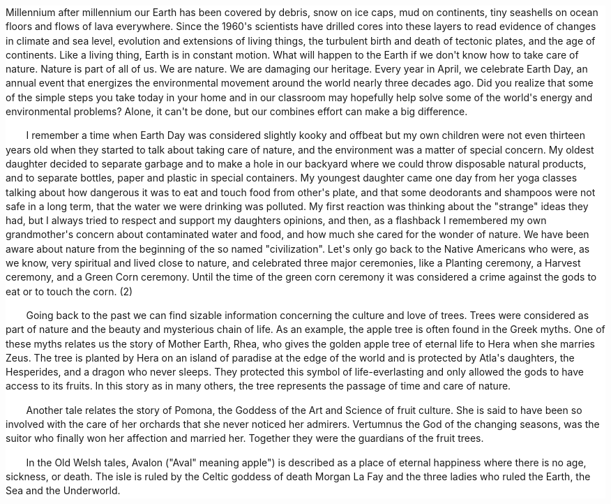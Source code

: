 Millennium after millennium our Earth has been covered by debris, snow on ice caps, mud on continents, tiny seashells on ocean floors and flows of lava everywhere.  Since the 1960's scientists have drilled cores into these layers to read evidence of changes in climate and sea level, evolution and extensions of living things, the turbulent birth and death of tectonic plates, and the age of continents.  Like a living thing, Earth is in constant motion.  What will happen to the Earth if we don't know how to take care of nature.   Nature is part of all of us.  We are nature.  We are damaging our heritage.  Every year in April, we celebrate Earth Day, an annual event that energizes the environmental movement around the world nearly three decades ago.  Did you realize that some of the simple steps you take today in your home and in our classroom may hopefully help solve some of the world's energy and environmental problems?  Alone, it can't be done, but our combines effort can make a big difference.
</p>
<p>
<font color="#ffffff" style="visibility:hidden;">
____
</font>
I remember a time when Earth Day was considered slightly kooky and offbeat but my own children were not even thirteen years old when they started to talk about taking care of nature, and the environment was a matter of special concern.  My oldest daughter decided to separate garbage and to make a hole in our backyard where we could throw disposable natural products, and to separate bottles, paper and plastic in special containers.  My youngest daughter came one day from her yoga classes talking about how dangerous it was to eat and touch food from other's plate, and that some deodorants and shampoos were not safe in a long term, that the water we were drinking was polluted.  My first reaction was thinking about the "strange" ideas they had, but I always tried to respect and support my daughters opinions, and then, as a flashback I remembered my own grandmother's concern about contaminated water and food, and how much she cared for the wonder of nature.  We have been aware about nature from the beginning of the so named "civilization".  Let's only go back to the Native Americans who were, as we know, very spiritual and lived close to nature, and celebrated three major ceremonies, like a Planting ceremony, a Harvest ceremony, and a Green Corn ceremony.  Until the time of the green corn ceremony it was considered a crime against the gods to eat or to touch the corn. (2)
</p>
<p>
<font color="#ffffff" style="visibility:hidden;">
____
</font>
Going back to the past we can find sizable information concerning the culture and love of trees.  Trees were considered as part of nature and the beauty and mysterious chain of life.  As an example, the apple tree is often found in the Greek myths.  One of these myths relates us the story of Mother Earth, Rhea, who gives the golden apple tree of eternal life to Hera when she marries Zeus.  The tree is planted by Hera on an island of paradise at the edge of the world and is protected by Atla's daughters, the Hesperides, and a dragon who never sleeps.  They protected this symbol of life-everlasting and only allowed the gods to have access to its fruits.  In this story as in many others, the tree represents the passage of time and care of nature.
</p>
<p>
<font color="#ffffff" style="visibility:hidden;">
____
</font>
Another tale relates the story of Pomona, the Goddess of the Art and Science of fruit culture.  She is said to have been so involved with the care of her orchards that she never noticed her admirers.  Vertumnus the God of the changing seasons, was the suitor who finally won her affection and married her.  Together they were the guardians of the fruit trees.
</p>
<p>
<font color="#ffffff" style="visibility:hidden;">
____
</font>
In the Old Welsh tales, Avalon ("Aval" meaning apple") is described as a place of eternal happiness where there is no age, sickness, or death.  The isle is ruled by the Celtic goddess of death Morgan La Fay and the three ladies who ruled the Earth, the Sea and the Underworld.
</p>
<p>
<font color="#ffffff" style="visibility:hidden;">